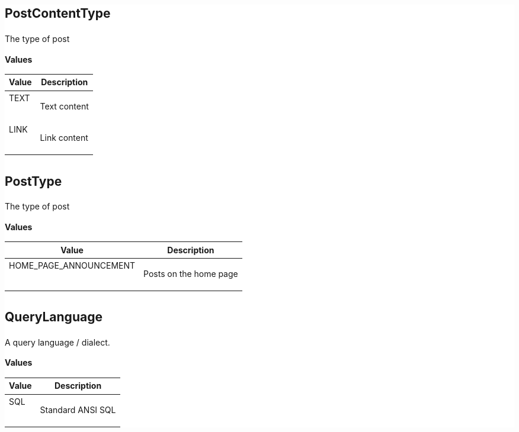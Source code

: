 ## PostContentType

The type of post

<p style={{ marginBottom: "0.4em" }}><strong>Values</strong></p>

<table>
<thead><tr><th>Value</th><th>Description</th></tr></thead>
<tbody>
<tr>
<td>TEXT</td>
<td>
<p>Text content</p>
</td>
</tr>
<tr>
<td>LINK</td>
<td>
<p>Link content</p>
</td>
</tr>
</tbody>
</table>

## PostType

The type of post

<p style={{ marginBottom: "0.4em" }}><strong>Values</strong></p>

<table>
<thead><tr><th>Value</th><th>Description</th></tr></thead>
<tbody>
<tr>
<td>HOME_PAGE_ANNOUNCEMENT</td>
<td>
<p>Posts on the home page</p>
</td>
</tr>
</tbody>
</table>

## QueryLanguage

A query language / dialect.

<p style={{ marginBottom: "0.4em" }}><strong>Values</strong></p>

<table>
<thead><tr><th>Value</th><th>Description</th></tr></thead>
<tbody>
<tr>
<td>SQL</td>
<td>
<p>Standard ANSI SQL</p>
</td>
</tr>
</tbody>
</table>

